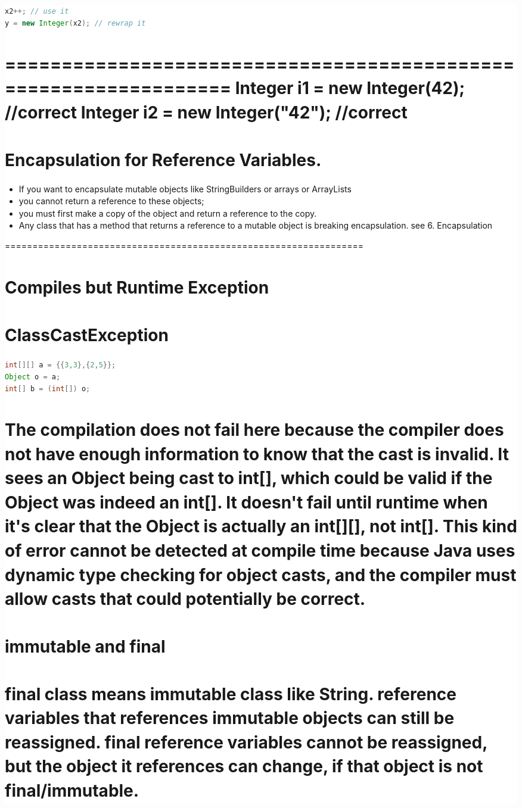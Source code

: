 ```java
x2++; // use it
y = new Integer(x2); // rewrap it
```
=================================================================
Integer i1 = new Integer(42); //correct
Integer i2 = new Integer("42"); //correct
=================================================================
# Encapsulation for Reference Variables.
- If you want to encapsulate mutable objects like StringBuilders or arrays or ArrayLists
- you cannot return a reference to these objects; 
- you must first make a copy of the object and return a reference to the copy.
- Any class that has a method that returns a reference to a mutable object is breaking encapsulation.
see 6. Encapsulation

=================================================================
# Compiles but Runtime Exception
# ClassCastException
```java
int[][] a = {{3,3},{2,5}};
Object o = a;
int[] b = (int[]) o;
```
The compilation does not fail here because the compiler does not have enough information to know that the cast is invalid. It sees an Object being cast to int[], which could be valid if the Object was indeed an int[]. It doesn't fail until runtime when it's clear that the Object is actually an int[][], not int[].
This kind of error cannot be detected at compile time because Java uses dynamic type checking for object casts, and the compiler must allow casts that could potentially be correct.
=================================================================
# immutable and final
final class means immutable class like String.
reference variables that references immutable objects can still be reassigned.
final reference variables cannot be reassigned, but the object it references can change, if that object is not final/immutable.
=====================================================================